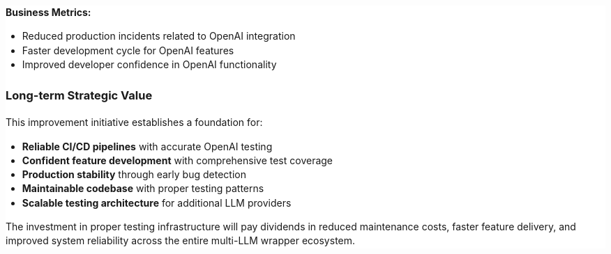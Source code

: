 **Business Metrics:**
- Reduced production incidents related to OpenAI integration
- Faster development cycle for OpenAI features
- Improved developer confidence in OpenAI functionality

### Long-term Strategic Value

This improvement initiative establishes a foundation for:
- **Reliable CI/CD pipelines** with accurate OpenAI testing
- **Confident feature development** with comprehensive test coverage
- **Production stability** through early bug detection
- **Maintainable codebase** with proper testing patterns
- **Scalable testing architecture** for additional LLM providers

The investment in proper testing infrastructure will pay dividends in reduced maintenance costs, faster feature delivery, and improved system reliability across the entire multi-LLM wrapper ecosystem.
